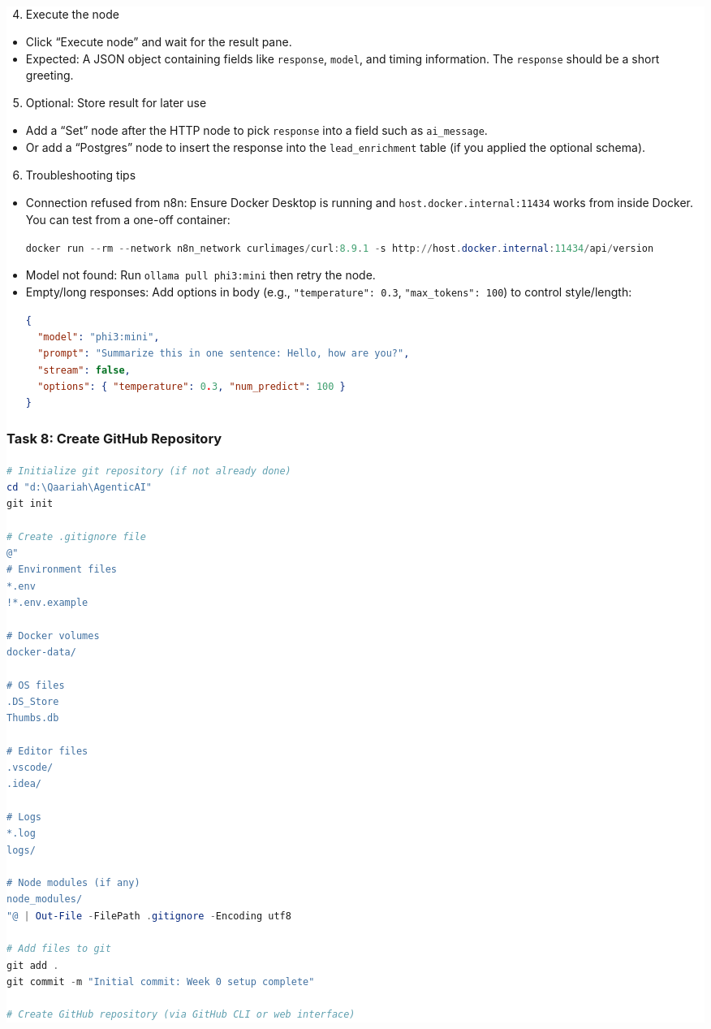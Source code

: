 4) Execute the node
- Click “Execute node” and wait for the result pane.
- Expected: A JSON object containing fields like `response`, `model`, and timing information. The `response` should be a short greeting.

5) Optional: Store result for later use
- Add a “Set” node after the HTTP node to pick `response` into a field such as `ai_message`.
- Or add a “Postgres” node to insert the response into the `lead_enrichment` table (if you applied the optional schema).

6) Troubleshooting tips
- Connection refused from n8n: Ensure Docker Desktop is running and `host.docker.internal:11434` works from inside Docker. You can test from a one-off container:
  ```powershell
  docker run --rm --network n8n_network curlimages/curl:8.9.1 -s http://host.docker.internal:11434/api/version
  ```
- Model not found: Run `ollama pull phi3:mini` then retry the node.
- Empty/long responses: Add options in body (e.g., `"temperature": 0.3`, `"max_tokens": 100`) to control style/length:
  ```json
  {
    "model": "phi3:mini",
    "prompt": "Summarize this in one sentence: Hello, how are you?",
    "stream": false,
    "options": { "temperature": 0.3, "num_predict": 100 }
  }
  ```

### Task 8: Create GitHub Repository
```powershell
# Initialize git repository (if not already done)
cd "d:\Qaariah\AgenticAI"
git init

# Create .gitignore file
@"
# Environment files
*.env
!*.env.example

# Docker volumes
docker-data/

# OS files
.DS_Store
Thumbs.db

# Editor files
.vscode/
.idea/

# Logs
*.log
logs/

# Node modules (if any)
node_modules/
"@ | Out-File -FilePath .gitignore -Encoding utf8

# Add files to git
git add .
git commit -m "Initial commit: Week 0 setup complete"

# Create GitHub repository (via GitHub CLI or web interface)
```